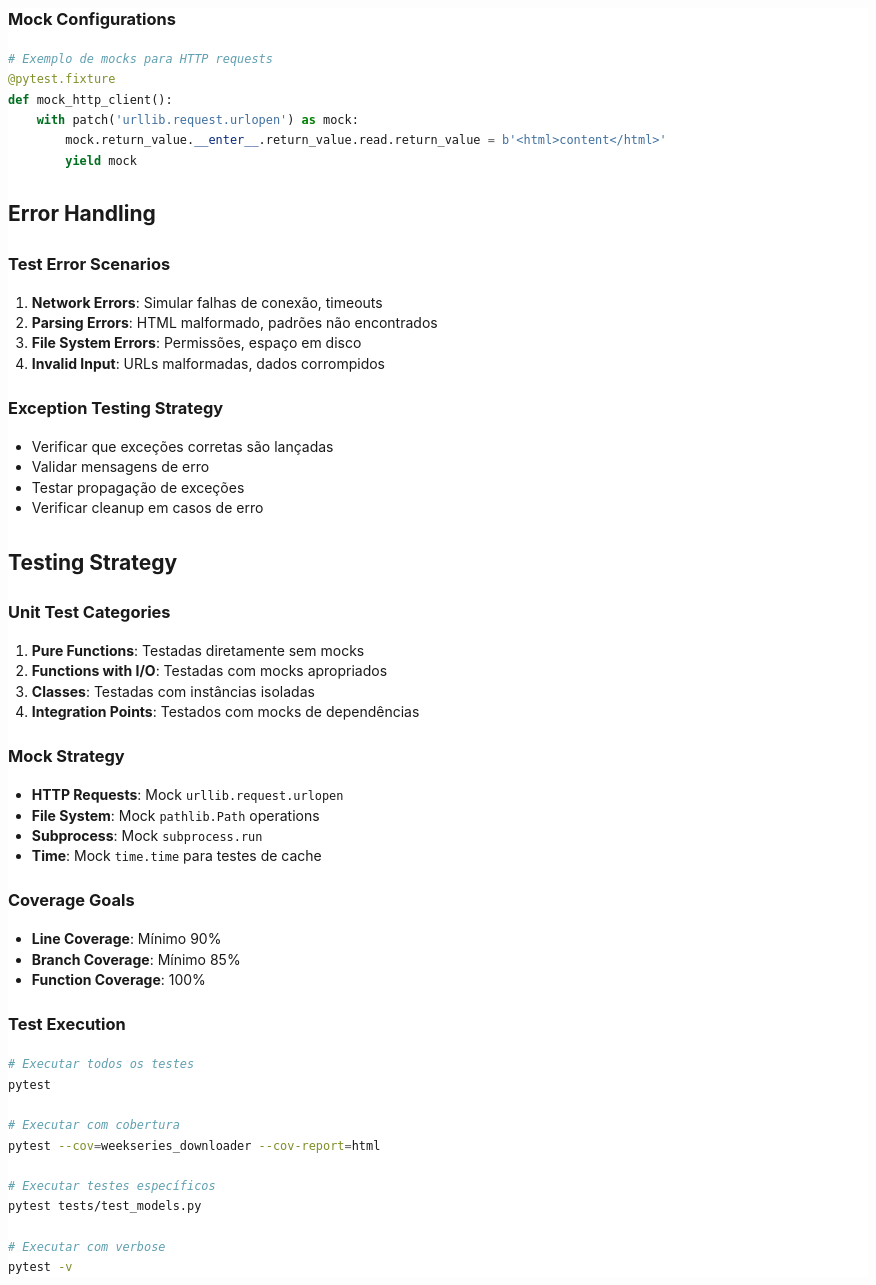### Mock Configurations

```python
# Exemplo de mocks para HTTP requests
@pytest.fixture
def mock_http_client():
    with patch('urllib.request.urlopen') as mock:
        mock.return_value.__enter__.return_value.read.return_value = b'<html>content</html>'
        yield mock
```

## Error Handling

### Test Error Scenarios

1. **Network Errors**: Simular falhas de conexão, timeouts
2. **Parsing Errors**: HTML malformado, padrões não encontrados
3. **File System Errors**: Permissões, espaço em disco
4. **Invalid Input**: URLs malformadas, dados corrompidos

### Exception Testing Strategy

- Verificar que exceções corretas são lançadas
- Validar mensagens de erro
- Testar propagação de exceções
- Verificar cleanup em casos de erro

## Testing Strategy

### Unit Test Categories

1. **Pure Functions**: Testadas diretamente sem mocks
2. **Functions with I/O**: Testadas com mocks apropriados
3. **Classes**: Testadas com instâncias isoladas
4. **Integration Points**: Testados com mocks de dependências

### Mock Strategy

- **HTTP Requests**: Mock `urllib.request.urlopen`
- **File System**: Mock `pathlib.Path` operations
- **Subprocess**: Mock `subprocess.run`
- **Time**: Mock `time.time` para testes de cache

### Coverage Goals

- **Line Coverage**: Mínimo 90%
- **Branch Coverage**: Mínimo 85%
- **Function Coverage**: 100%

### Test Execution

```bash
# Executar todos os testes
pytest

# Executar com cobertura
pytest --cov=weekseries_downloader --cov-report=html

# Executar testes específicos
pytest tests/test_models.py

# Executar com verbose
pytest -v
```